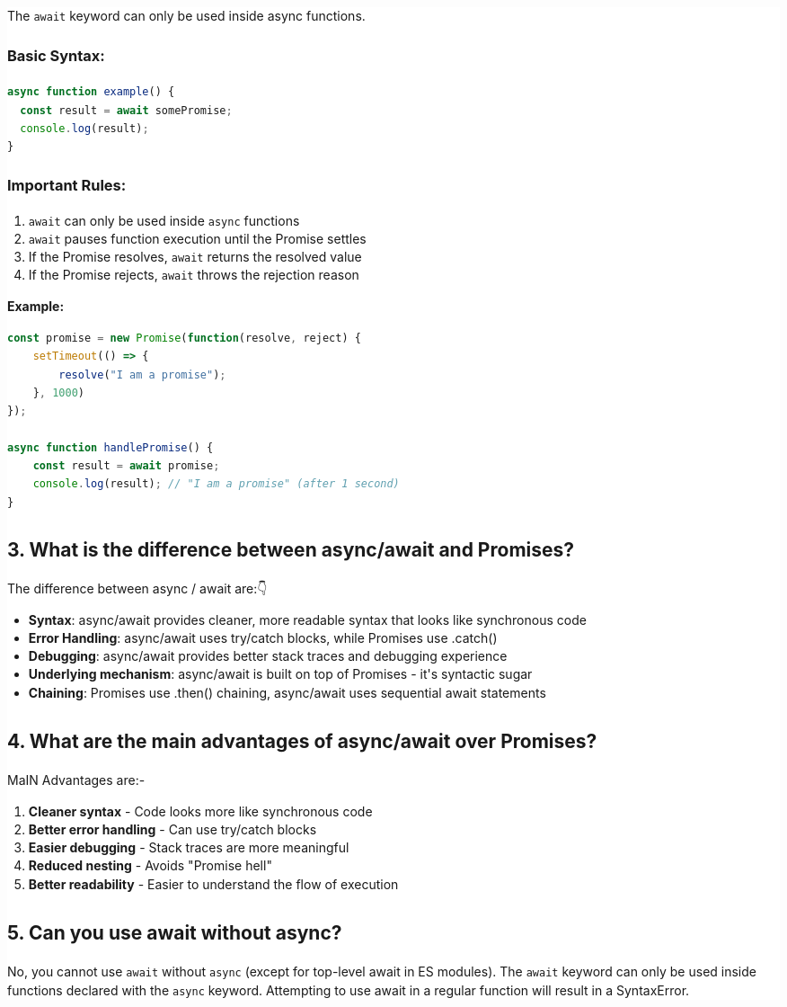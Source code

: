  The `await` keyword can only be used inside async functions.

### Basic Syntax:
```javascript
async function example() {
  const result = await somePromise;
  console.log(result);
}
```

### Important Rules:
1. `await` can only be used inside `async` functions
2. `await` pauses function execution until the Promise settles
3. If the Promise resolves, `await` returns the resolved value
4. If the Promise rejects, `await` throws the rejection reason

**Example:**
```javascript
const promise = new Promise(function(resolve, reject) {
    setTimeout(() => {
        resolve("I am a promise");
    }, 1000)
});

async function handlePromise() {
    const result = await promise;
    console.log(result); // "I am a promise" (after 1 second)
}
```

## 3. What is the difference between async/await and Promises?
The difference between async / await are:👇
 
 - **Syntax**: async/await provides cleaner, more readable syntax that looks like synchronous code
- **Error Handling**: async/await uses try/catch blocks, while Promises use .catch()
- **Debugging**: async/await provides better stack traces and debugging experience
- **Underlying mechanism**: async/await is built on top of Promises - it's syntactic sugar
- **Chaining**: Promises use .then() chaining, async/await uses sequential await statements

## 4. What are the main advantages of async/await over Promises?
MaIN Advantages are:-
1. **Cleaner syntax** - Code looks more like synchronous code
2. **Better error handling** - Can use try/catch blocks
3. **Easier debugging** - Stack traces are more meaningful
4. **Reduced nesting** - Avoids "Promise hell"
5. **Better readability** - Easier to understand the flow of execution



## 5. Can you use await without async?
No, you cannot use `await` without `async` (except for top-level await in ES modules). The `await` keyword can only be used inside functions declared with the `async` keyword. Attempting to use await in a regular function will result in a SyntaxError.
